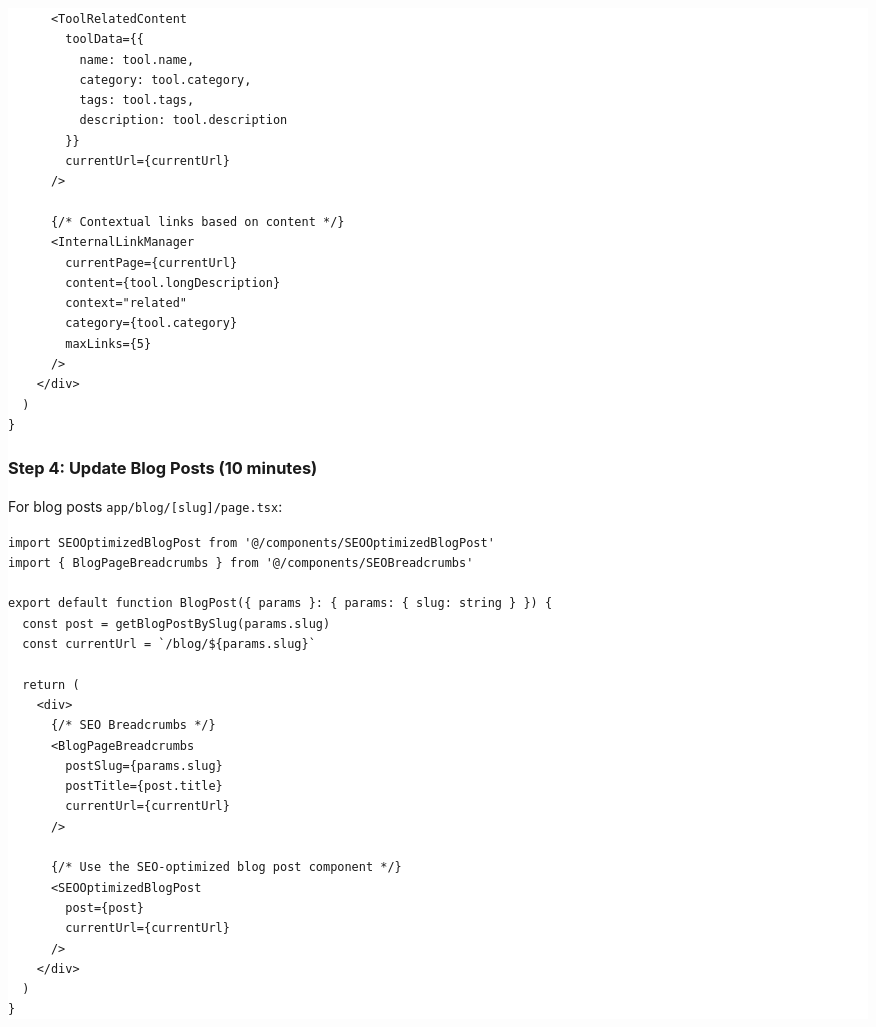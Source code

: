 ```tsx
      <ToolRelatedContent
        toolData={{
          name: tool.name,
          category: tool.category,
          tags: tool.tags,
          description: tool.description
        }}
        currentUrl={currentUrl}
      />

      {/* Contextual links based on content */}
      <InternalLinkManager
        currentPage={currentUrl}
        content={tool.longDescription}
        context="related"
        category={tool.category}
        maxLinks={5}
      />
    </div>
  )
}
```

### Step 4: Update Blog Posts (10 minutes)

For blog posts `app/blog/[slug]/page.tsx`:

```tsx
import SEOOptimizedBlogPost from '@/components/SEOOptimizedBlogPost'
import { BlogPageBreadcrumbs } from '@/components/SEOBreadcrumbs'

export default function BlogPost({ params }: { params: { slug: string } }) {
  const post = getBlogPostBySlug(params.slug)
  const currentUrl = `/blog/${params.slug}`

  return (
    <div>
      {/* SEO Breadcrumbs */}
      <BlogPageBreadcrumbs
        postSlug={params.slug}
        postTitle={post.title}
        currentUrl={currentUrl}
      />

      {/* Use the SEO-optimized blog post component */}
      <SEOOptimizedBlogPost
        post={post}
        currentUrl={currentUrl}
      />
    </div>
  )
}
```
